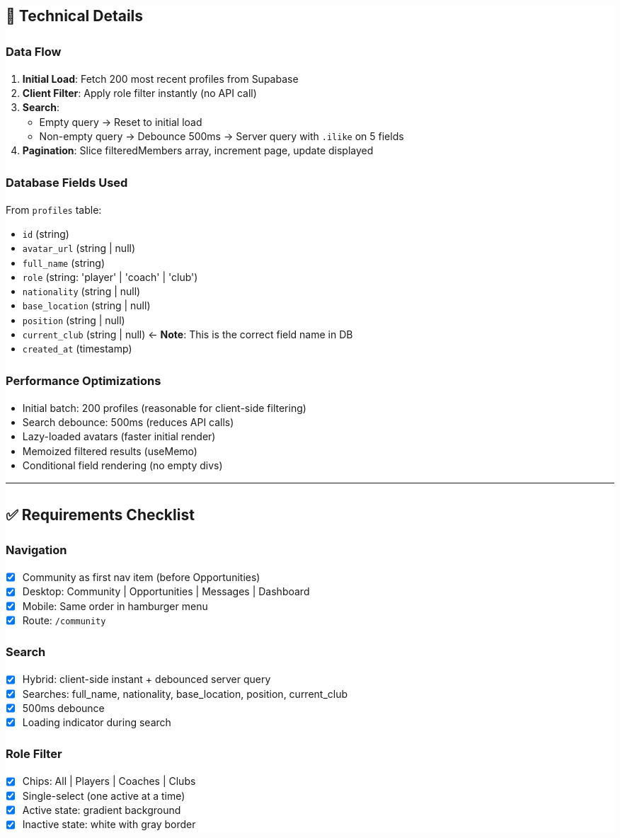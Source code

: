 
## 🔧 Technical Details

### Data Flow
1. **Initial Load**: Fetch 200 most recent profiles from Supabase
2. **Client Filter**: Apply role filter instantly (no API call)
3. **Search**: 
   - Empty query → Reset to initial load
   - Non-empty query → Debounce 500ms → Server query with `.ilike` on 5 fields
4. **Pagination**: Slice filteredMembers array, increment page, update displayed

### Database Fields Used
From `profiles` table:
- `id` (string)
- `avatar_url` (string | null)
- `full_name` (string)
- `role` (string: 'player' | 'coach' | 'club')
- `nationality` (string | null)
- `base_location` (string | null)
- `position` (string | null)
- `current_club` (string | null) ← **Note**: This is the correct field name in DB
- `created_at` (timestamp)

### Performance Optimizations
- Initial batch: 200 profiles (reasonable for client-side filtering)
- Search debounce: 500ms (reduces API calls)
- Lazy-loaded avatars (faster initial render)
- Memoized filtered results (useMemo)
- Conditional field rendering (no empty divs)

---

## ✅ Requirements Checklist

### Navigation
- [x] Community as first nav item (before Opportunities)
- [x] Desktop: Community | Opportunities | Messages | Dashboard
- [x] Mobile: Same order in hamburger menu
- [x] Route: `/community`

### Search
- [x] Hybrid: client-side instant + debounced server query
- [x] Searches: full_name, nationality, base_location, position, current_club
- [x] 500ms debounce
- [x] Loading indicator during search

### Role Filter
- [x] Chips: All | Players | Coaches | Clubs
- [x] Single-select (one active at a time)
- [x] Active state: gradient background
- [x] Inactive state: white with gray border
